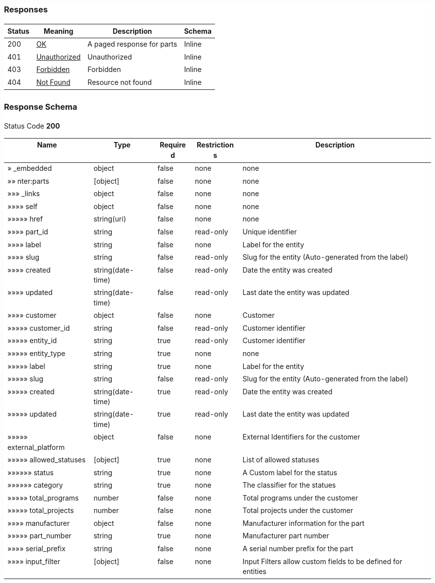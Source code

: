 <h3 id="fetchallmanufacturerparts-responses">Responses</h3>

|Status|Meaning|Description|Schema|
|---|---|---|---|
|200|[OK](https://tools.ietf.org/html/rfc7231#section-6.3.1)|A paged response for parts|Inline|
|401|[Unauthorized](https://tools.ietf.org/html/rfc7235#section-3.1)|Unauthorized|Inline|
|403|[Forbidden](https://tools.ietf.org/html/rfc7231#section-6.5.3)|Forbidden|Inline|
|404|[Not Found](https://tools.ietf.org/html/rfc7231#section-6.5.4)|Resource not found|Inline|

<h3 id="fetchallmanufacturerparts-responseschema">Response Schema</h3>

Status Code **200**

|Name|Type|Required|Restrictions|Description|
|---|---|---|---|---|
|» _embedded|object|false|none|none|
|»» nter:parts|[object]|false|none|none|
|»»» _links|object|false|none|none|
|»»»» self|object|false|none|none|
|»»»»» href|string(uri)|false|none|none|
|»»»» part_id|string|false|read-only|Unique identifier|
|»»»» label|string|false|none|Label for the entity|
|»»»» slug|string|false|read-only|Slug for the entity (Auto-generated from the label)|
|»»»» created|string(date-time)|false|read-only|Date the entity was created|
|»»»» updated|string(date-time)|false|read-only|Last date the entity was updated|
|»»»» customer|object|false|none|Customer|
|»»»»» customer_id|string|false|read-only|Customer identifier|
|»»»»» entity_id|string|true|read-only|Customer identifier|
|»»»»» entity_type|string|true|none|none|
|»»»»» label|string|true|none|Label for the entity|
|»»»»» slug|string|false|read-only|Slug for the entity (Auto-generated from the label)|
|»»»»» created|string(date-time)|true|read-only|Date the entity was created|
|»»»»» updated|string(date-time)|true|read-only|Last date the entity was updated|
|»»»»» external_platform|object|false|none|External Identifiers for the customer|
|»»»»» allowed_statuses|[object]|true|none|List of allowed statuses|
|»»»»»» status|string|true|none|A Custom label for the status|
|»»»»»» category|string|true|none|The classifier for the statues|
|»»»»» total_programs|number|false|none|Total programs under the customer|
|»»»»» total_projects|number|false|none|Total projects under the customer|
|»»»» manufacturer|object|false|none|Manufacturer information for the part|
|»»»»» part_number|string|true|none|Manufacturer part number|
|»»»» serial_prefix|string|false|none|A serial number prefix for the part|
|»»»» input_filter|[object]|false|none|Input Filters allow custom fields to be defined for entities|